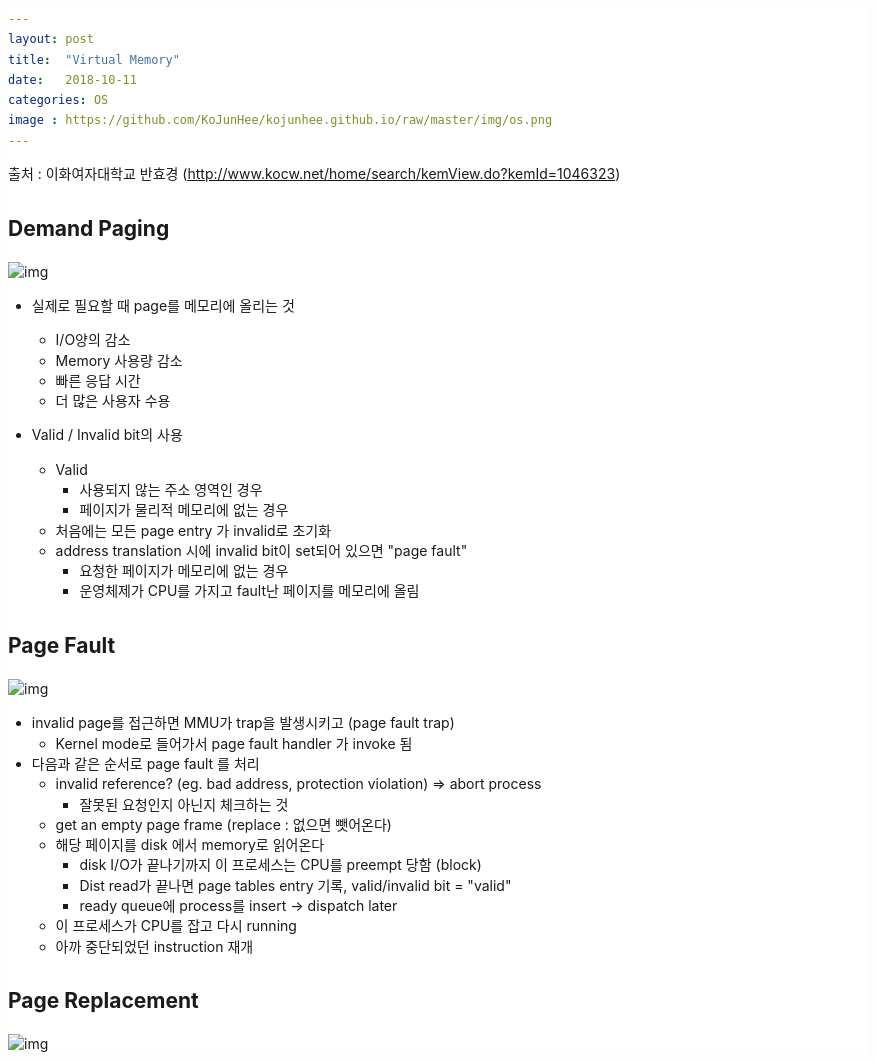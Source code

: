 ```yaml
---
layout: post
title:  "Virtual Memory"
date:   2018-10-11
categories: OS
image : https://github.com/KoJunHee/kojunhee.github.io/raw/master/img/os.png
---
```


출처 : 이화여자대학교 반효경 (http://www.kocw.net/home/search/kemView.do?kemId=1046323)

## Demand Paging 

![img](https://github.com/KoJunHee/kojunhee.github.io/raw/master/img/demandP01.png)

- 실제로 필요할 때 page를 메모리에 올리는 것
  - I/O양의 감소
  - Memory 사용량 감소
  - 빠른 응답 시간
  - 더 많은 사용자 수용

- Valid / Invalid bit의 사용
  - Valid
    - 사용되지 않는 주소 영역인 경우
    - 페이지가 물리적 메모리에 없는 경우
  - 처음에는 모든 page entry 가 invalid로 초기화
  - address translation 시에 invalid bit이 set되어 있으면 "page fault"
    - 요청한 페이지가 메모리에 없는 경우
    - 운영체제가 CPU를 가지고 fault난 페이지를 메모리에 올림 

## Page Fault

![img](https://github.com/KoJunHee/kojunhee.github.io/raw/master/img/demandP02.png)

- invalid page를 접근하면 MMU가 trap을 발생시키고 (page fault trap)
  - Kernel mode로 들어가서 page fault handler 가 invoke 됨
- 다음과 같은 순서로 page fault 를 처리
  - invalid reference? (eg. bad address, protection violation) => abort process
    - 잘못된 요청인지 아닌지 체크하는 것
  - get an empty page frame (replace : 없으면 뺏어온다)
  - 해당 페이지를 disk 에서 memory로 읽어온다
    - disk I/O가 끝나기까지 이 프로세스는 CPU를 preempt 당함 (block)
    - Dist read가 끝나면 page tables entry 기록, valid/invalid bit = "valid"
    - ready queue에 process를 insert -> dispatch later
  - 이 프로세스가 CPU를 잡고 다시 running
  - 아까 중단되었던 instruction 재개

## Page Replacement

![img](https://github.com/KoJunHee/kojunhee.github.io/raw/master/img/demandP03.png)
